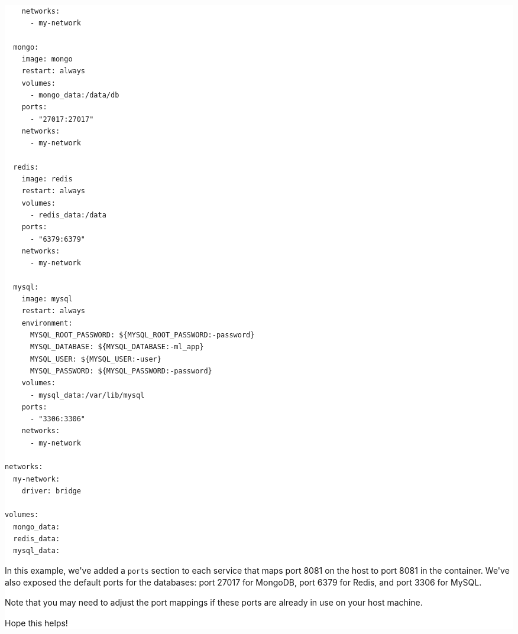```
    networks:
      - my-network

  mongo:
    image: mongo
    restart: always
    volumes:
      - mongo_data:/data/db
    ports:
      - "27017:27017"
    networks:
      - my-network

  redis:
    image: redis
    restart: always
    volumes:
      - redis_data:/data
    ports:
      - "6379:6379"
    networks:
      - my-network

  mysql:
    image: mysql
    restart: always
    environment:
      MYSQL_ROOT_PASSWORD: ${MYSQL_ROOT_PASSWORD:-password}
      MYSQL_DATABASE: ${MYSQL_DATABASE:-ml_app}
      MYSQL_USER: ${MYSQL_USER:-user}
      MYSQL_PASSWORD: ${MYSQL_PASSWORD:-password}
    volumes:
      - mysql_data:/var/lib/mysql
    ports:
      - "3306:3306"
    networks:
      - my-network

networks:
  my-network:
    driver: bridge

volumes:
  mongo_data:
  redis_data:
  mysql_data:
```

In this example, we've added a `ports` section to each service that maps port 8081 on the host to port 8081 in the container. We've also exposed the default ports for the databases: port 27017 for MongoDB, port 6379 for Redis, and port 3306 for MySQL.

Note that you may need to adjust the port mappings if these ports are already in use on your host machine.

Hope this helps!

